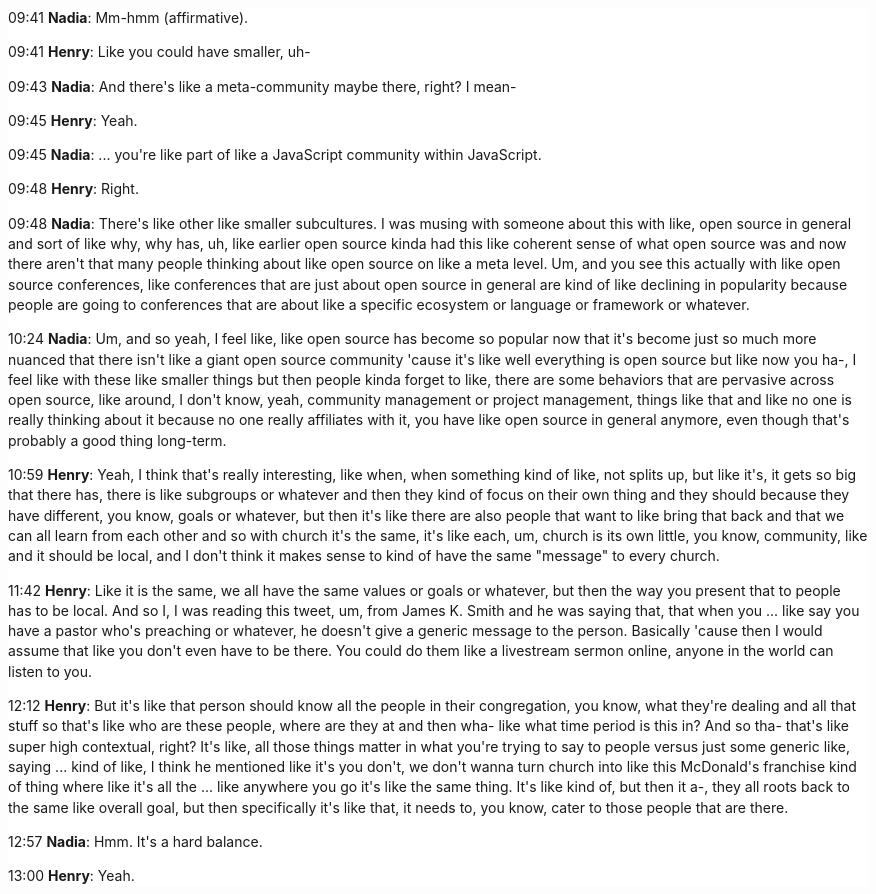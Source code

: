 09:41 **Nadia**: Mm-hmm (affirmative).

09:41 **Henry**: Like you could have smaller, uh-

09:43 **Nadia**: And there's like a meta-community maybe there, right? I mean-

09:45 **Henry**: Yeah.

09:45 **Nadia**: ... you're like part of like a JavaScript community within JavaScript.

09:48 **Henry**: Right.

09:48 **Nadia**: There's like other like smaller subcultures. I was musing with someone about this with like, open source in general and sort of like why, why has, uh, like earlier open source kinda had this like coherent sense of what open source was and now there aren't that many people thinking about like open source on like a meta level. Um, and you see this actually with like open source conferences, like conferences that are just about open source in general are kind of like declining in popularity because people are going to conferences that are about like a specific ecosystem or language or framework or whatever.

10:24 **Nadia**: Um, and so yeah, I feel like, like open source has become so popular now that it's become just so much more nuanced that there isn't like a giant open source community 'cause it's like well everything is open source but like now you ha-, I feel like with these like smaller things but then people kinda forget to like, there are some behaviors that are pervasive across open source, like around, I don't know, yeah, community management or project management, things like that and like no one is really thinking about it because no one really affiliates with it, you have like open source in general anymore, even though that's probably a good thing long-term.

10:59 **Henry**: Yeah, I think that's really interesting, like when, when something kind of like, not splits up, but like it's, it gets so big that there has, there is like subgroups or whatever and then they kind of focus on their own thing and they should because they have different, you know, goals or whatever, but then it's like there are also people that want to like bring that back and that we can all learn from each other and so with church it's the same, it's like each, um, church is its own little, you know, community, like and it should be local, and I don't think it makes sense to kind of have the same "message" to every church.

11:42 **Henry**: Like it is the same, we all have the same values or goals or whatever, but then the way you present that to people has to be local. And so I, I was reading this tweet, um, from James K. Smith and he was saying that, that when you ... like say you have a pastor who's preaching or whatever, he doesn't give a generic message to the person. Basically 'cause then I would assume that like you don't even have to be there. You could do them like a livestream sermon online, anyone in the world can listen to you.

12:12 **Henry**: But it's like that person should know all the people in their congregation, you know, what they're dealing and all that stuff so that's like who are these people, where are they at and then wha- like what time period is this in? And so tha- that's like super high contextual, right? It's like, all those things matter in what you're trying to say to people versus just some generic like, saying ... kind of like, I think he mentioned like it's you don't, we don't wanna turn church into like this McDonald's franchise kind of thing where like it's all the ... like anywhere you go it's like the same thing. It's like kind of, but then it a-, they all roots back to the same like overall goal, but then specifically it's like that, it needs to, you know, cater to those people that are there.

12:57 **Nadia**: Hmm. It's a hard balance.

13:00 **Henry**: Yeah.
